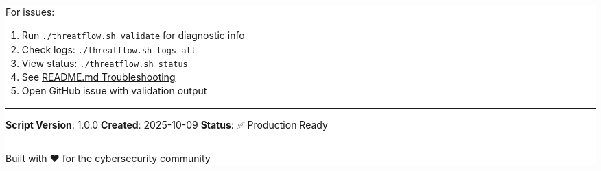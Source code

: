 For issues:
1. Run `./threatflow.sh validate` for diagnostic info
2. Check logs: `./threatflow.sh logs all`
3. View status: `./threatflow.sh status`
4. See [README.md Troubleshooting](./README.md#troubleshooting)
5. Open GitHub issue with validation output

---

**Script Version**: 1.0.0
**Created**: 2025-10-09
**Status**: ✅ Production Ready

---

Built with ❤️ for the cybersecurity community
